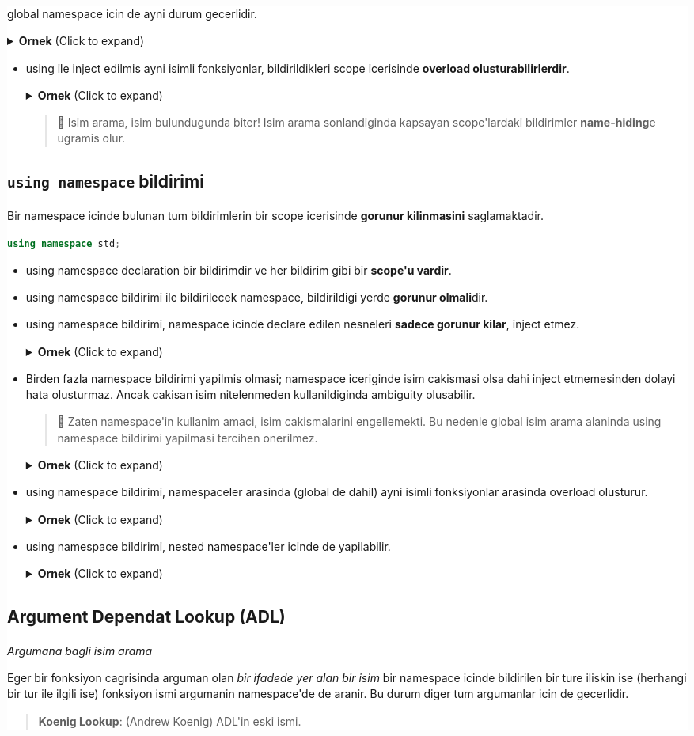 
  global namespace icin de ayni durum gecerlidir.
  <details><summary><b>Ornek</b> (Click to expand)</summary></details>
  

* using ile inject edilmis ayni isimli fonksiyonlar, bildirildikleri scope icerisinde **overload olusturabilirlerdir**.
  <details><summary><b>Ornek</b> (Click to expand)</summary></details>
  

  > :pushpin: 
  > Isim arama, isim bulundugunda biter! Isim arama sonlandiginda kapsayan scope'lardaki bildirimler **name-hiding**e ugramis olur.


## `using namespace` bildirimi
Bir namespace icinde bulunan tum bildirimlerin bir scope icerisinde **gorunur kilinmasini** saglamaktadir.

```C++
using namespace std;
```

* using namespace declaration bir bildirimdir ve her bildirim gibi bir **scope'u vardir**.
* using namespace bildirimi ile bildirilecek namespace, bildirildigi yerde **gorunur olmali**dir.
* using namespace bildirimi, namespace icinde declare edilen nesneleri **sadece gorunur kilar**, inject etmez.
  <details><summary><b>Ornek</b> (Click to expand)</summary></details>
  

* Birden fazla namespace bildirimi yapilmis olmasi; namespace iceriginde isim cakismasi olsa dahi inject etmemesinden dolayi hata olusturmaz.
  Ancak cakisan isim nitelenmeden kullanildiginda ambiguity olusabilir.
  > :triangular_flag_on_post: 
  > Zaten namespace'in kullanim amaci, isim cakismalarini engellemekti. Bu nedenle global isim arama alaninda using namespace bildirimi yapilmasi tercihen onerilmez.
  <details><summary><b>Ornek</b> (Click to expand)</summary></details>
  

* using namespace bildirimi, namespaceler arasinda (global de dahil) ayni isimli fonksiyonlar arasinda overload olusturur.
  <details><summary><b>Ornek</b> (Click to expand)</summary></details>
  

* using namespace bildirimi, nested namespace'ler icinde de yapilabilir.
  <details><summary><b>Ornek</b> (Click to expand)</summary></details>
  


## Argument Dependat Lookup (ADL)
*Argumana bagli isim arama*


Eger bir fonksiyon cagrisinda arguman olan *bir ifadede yer alan bir isim* bir namespace icinde bildirilen bir ture iliskin ise (herhangi bir tur ile ilgili ise) fonksiyon ismi argumanin namespace'de de aranir. Bu durum diger tum argumanlar icin de gecerlidir.

> **Koenig Lookup**: (Andrew Koenig) ADL'in eski ismi.
